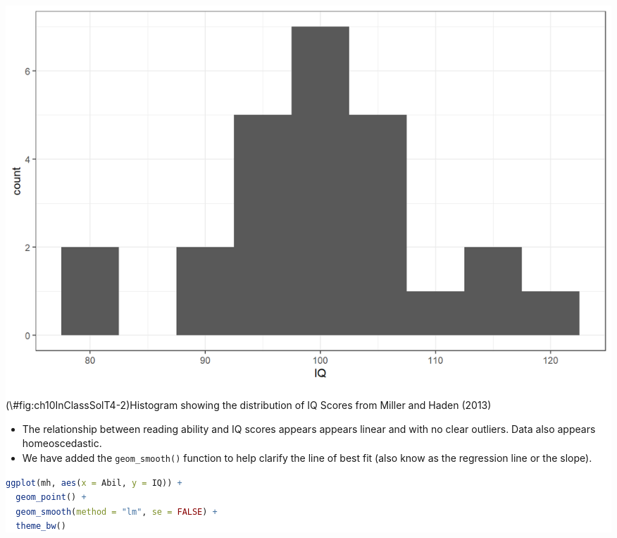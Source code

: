 <img src="10-s02-lab10e_files/figure-html/ch10InClassSolT4-2-1.png" alt="Histogram showing the distribution of IQ Scores from Miller and Haden (2013)" width="100%" />
<p class="caption">(\#fig:ch10InClassSolT4-2)Histogram showing the distribution of IQ Scores from Miller and Haden (2013)</p>
</div>

* The relationship between reading ability and IQ scores appears appears linear and with no clear outliers. Data also appears homeoscedastic.
* We have added the `geom_smooth()` function to help clarify the line of best fit (also know as the regression line or the slope).


```r
ggplot(mh, aes(x = Abil, y = IQ)) + 
  geom_point() +
  geom_smooth(method = "lm", se = FALSE) +
  theme_bw()
```

<div class="figure" style="text-align: center">